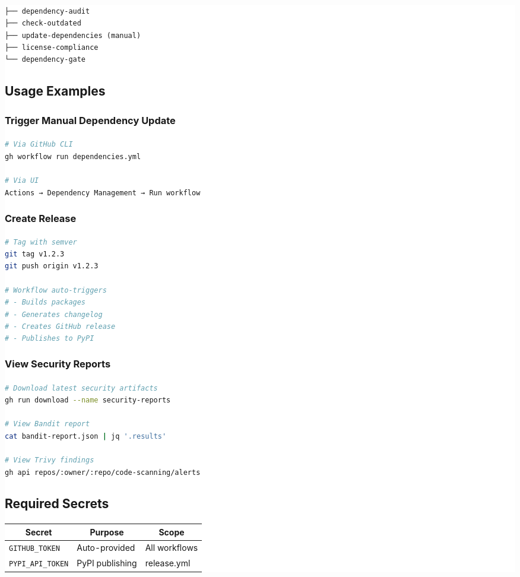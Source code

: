 ```
├── dependency-audit
├── check-outdated
├── update-dependencies (manual)
├── license-compliance
└── dependency-gate
```

## Usage Examples

### Trigger Manual Dependency Update
```bash
# Via GitHub CLI
gh workflow run dependencies.yml

# Via UI
Actions → Dependency Management → Run workflow
```

### Create Release
```bash
# Tag with semver
git tag v1.2.3
git push origin v1.2.3

# Workflow auto-triggers
# - Builds packages
# - Generates changelog
# - Creates GitHub release
# - Publishes to PyPI
```

### View Security Reports
```bash
# Download latest security artifacts
gh run download --name security-reports

# View Bandit report
cat bandit-report.json | jq '.results'

# View Trivy findings
gh api repos/:owner/:repo/code-scanning/alerts
```

## Required Secrets

| Secret | Purpose | Scope |
|--------|---------|-------|
| `GITHUB_TOKEN` | Auto-provided | All workflows |
| `PYPI_API_TOKEN` | PyPI publishing | release.yml |
